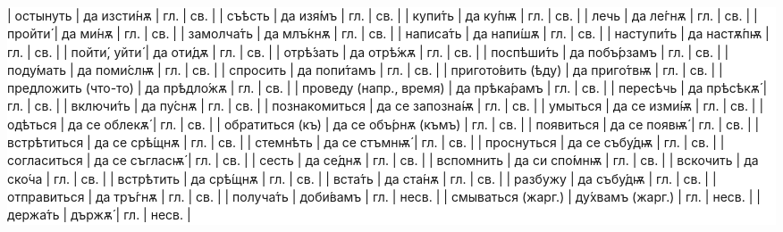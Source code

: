 | остынуть                                  | да изсти́нѫ                       | гл.    | св.    |
| съѣсть                                    | да изя́мъ                         | гл.    | св.    |
| купи́ть                                    | да ку́пѭ                          | гл.    | св.    |
| лечь                                      | да ле́гнѫ                         | гл.    | св.    |
| пройти́                                    | да ми́нѫ                          | гл.    | св.    |
| замолча́ть                                 | да млъ́кнѫ                        | гл.    | св.    |
| написа́ть                                  | да напи́шѫ                        | гл.    | св.    |
| наступи́ть                                 | да настѫ́пѭ                       | гл.    | св.    |
| пойти́, уйти́                               | да оти́дѫ                         | гл.    | св.    |
| отрѣ́зать                                  | да отрѣ́жѫ                        | гл.    | св.    |
| поспѣши́ть                                 | да побъ́рзамъ                     | гл.    | св.    |
| поду́мать                                  | да поми́слѭ                       | гл.    | св.    |
| спросить                                  | да попи́тамъ                      | гл.    | св.    |
| пригото́вить (ѣду)                         | да приго́твѭ                      | гл.    | св.    |
| предложить (что-то)                       | да прѣдло́жѫ                      | гл.    | св.    |
| проведу (напр., время)                    | да прѣка́рамъ                     | гл.    | св.    |
| пересѣчь                                  | да прѣсѣкѫ́                       | гл.    | св.    |
| включи́ть                                  | да пу́снѫ                         | гл.    | св.    |
| познакомиться                             | да се запозна́ѭ                   | гл.    | св.    |
| умыться                                   | да се изми́ѭ                      | гл.    | св.    |
| одѣться                                   | да се облекѫ́                     | гл.    | св.    |
| обратиться (къ)                           | да се объ́рнѫ (къмъ)              | гл.    | св.    |
| появиться                                 | да се появѭ́                      | гл.    | св.    |
| встрѣтиться                               | да се срѣ́щнѫ                     | гл.    | св.    |
| стемнѣть                                  | да се стъмнѭ́                     | гл.    | св.    |
| проснуться                                | да се събу́дѭ                     | гл.    | св.    |
| согласиться                               | да се съгласѭ́                    | гл.    | св.    |
| сесть                                     | да се́днѫ                         | гл.    | св.    |
| вспомнить                                 | да си спо́мнѭ                     | гл.    | св.    |
| вскочить                                  | да ско́ча                         | гл.    | св.    |
| встрѣтить                                 | да срѣ́щнѫ                        | гл.    | св.    |
| вста́ть                                    | да ста́нѫ                         | гл.    | св.    |
| разбужу                                   | да събу́дѭ                        | гл.    | св.    |
| отправиться                               | да тръ́гнѫ                        | гл.    | св.    |
| получа́ть                                  | доби́вамъ                         | гл.    | несв.  |
| смываться (жарг.)                         | ду́хвамъ (жарг.)                  | гл.    | несв.  |
| держа́ть                                   | държѫ́                            | гл.    | несв.  |